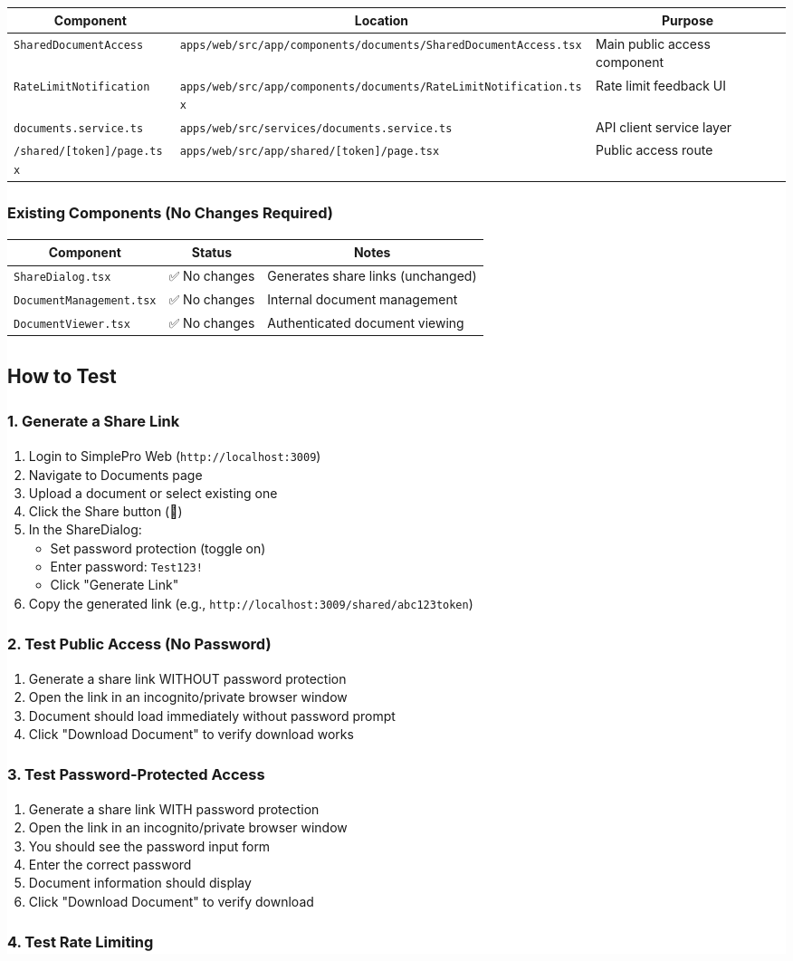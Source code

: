 | Component                  | Location                                                          | Purpose                      |
| -------------------------- | ----------------------------------------------------------------- | ---------------------------- |
| `SharedDocumentAccess`     | `apps/web/src/app/components/documents/SharedDocumentAccess.tsx`  | Main public access component |
| `RateLimitNotification`    | `apps/web/src/app/components/documents/RateLimitNotification.tsx` | Rate limit feedback UI       |
| `documents.service.ts`     | `apps/web/src/services/documents.service.ts`                      | API client service layer     |
| `/shared/[token]/page.tsx` | `apps/web/src/app/shared/[token]/page.tsx`                        | Public access route          |

### Existing Components (No Changes Required)

| Component                | Status        | Notes                             |
| ------------------------ | ------------- | --------------------------------- |
| `ShareDialog.tsx`        | ✅ No changes | Generates share links (unchanged) |
| `DocumentManagement.tsx` | ✅ No changes | Internal document management      |
| `DocumentViewer.tsx`     | ✅ No changes | Authenticated document viewing    |

## How to Test

### 1. Generate a Share Link

1. Login to SimplePro Web (`http://localhost:3009`)
2. Navigate to Documents page
3. Upload a document or select existing one
4. Click the Share button (🔗)
5. In the ShareDialog:
   - Set password protection (toggle on)
   - Enter password: `Test123!`
   - Click "Generate Link"
6. Copy the generated link (e.g., `http://localhost:3009/shared/abc123token`)

### 2. Test Public Access (No Password)

1. Generate a share link WITHOUT password protection
2. Open the link in an incognito/private browser window
3. Document should load immediately without password prompt
4. Click "Download Document" to verify download works

### 3. Test Password-Protected Access

1. Generate a share link WITH password protection
2. Open the link in an incognito/private browser window
3. You should see the password input form
4. Enter the correct password
5. Document information should display
6. Click "Download Document" to verify download

### 4. Test Rate Limiting
